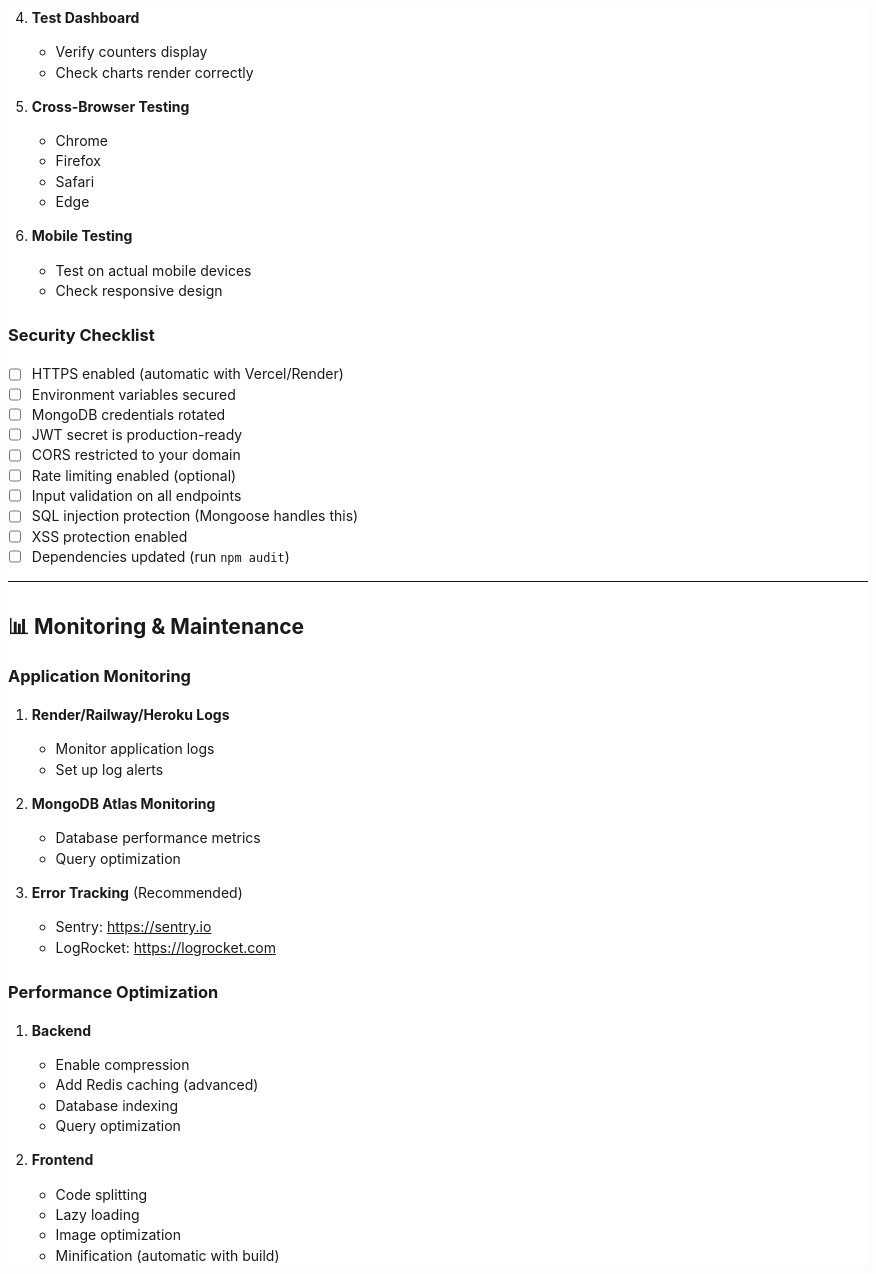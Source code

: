 4. **Test Dashboard**
   - Verify counters display
   - Check charts render correctly

5. **Cross-Browser Testing**
   - Chrome
   - Firefox
   - Safari
   - Edge

6. **Mobile Testing**
   - Test on actual mobile devices
   - Check responsive design

### Security Checklist

- [ ] HTTPS enabled (automatic with Vercel/Render)
- [ ] Environment variables secured
- [ ] MongoDB credentials rotated
- [ ] JWT secret is production-ready
- [ ] CORS restricted to your domain
- [ ] Rate limiting enabled (optional)
- [ ] Input validation on all endpoints
- [ ] SQL injection protection (Mongoose handles this)
- [ ] XSS protection enabled
- [ ] Dependencies updated (run `npm audit`)

---

## 📊 Monitoring & Maintenance

### Application Monitoring

1. **Render/Railway/Heroku Logs**
   - Monitor application logs
   - Set up log alerts

2. **MongoDB Atlas Monitoring**
   - Database performance metrics
   - Query optimization

3. **Error Tracking** (Recommended)
   - Sentry: https://sentry.io
   - LogRocket: https://logrocket.com

### Performance Optimization

1. **Backend**
   - Enable compression
   - Add Redis caching (advanced)
   - Database indexing
   - Query optimization

2. **Frontend**
   - Code splitting
   - Lazy loading
   - Image optimization
   - Minification (automatic with build)
